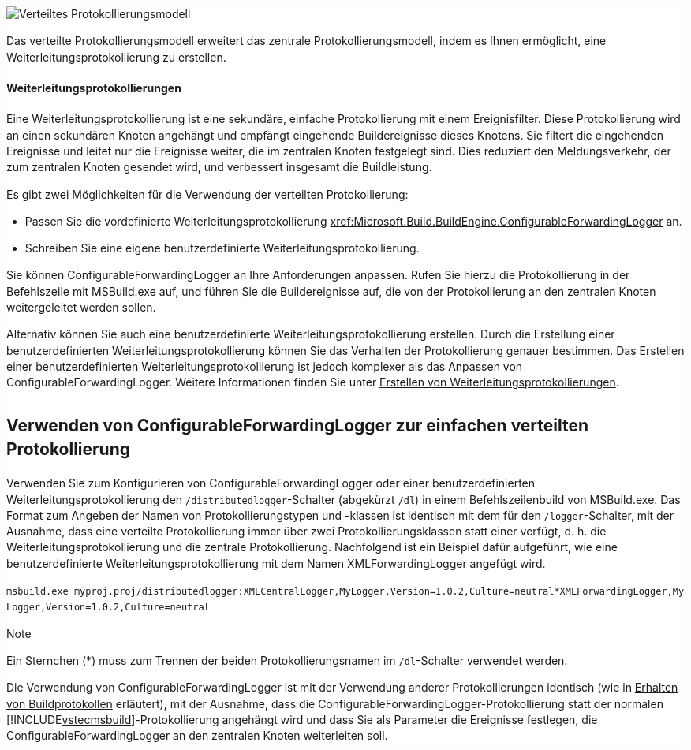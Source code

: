 ![Verteiltes Protokollierungsmodell](../msbuild/media/distnode.png "DistNode")  
  
 Das verteilte Protokollierungsmodell erweitert das zentrale Protokollierungsmodell, indem es Ihnen ermöglicht, eine Weiterleitungsprotokollierung zu erstellen.  
  
#### <a name="forwarding-loggers"></a>Weiterleitungsprotokollierungen  
 Eine Weiterleitungsprotokollierung ist eine sekundäre, einfache Protokollierung mit einem Ereignisfilter. Diese Protokollierung wird an einen sekundären Knoten angehängt und empfängt eingehende Buildereignisse dieses Knotens. Sie filtert die eingehenden Ereignisse und leitet nur die Ereignisse weiter, die im zentralen Knoten festgelegt sind. Dies reduziert den Meldungsverkehr, der zum zentralen Knoten gesendet wird, und verbessert insgesamt die Buildleistung.  
  
 Es gibt zwei Möglichkeiten für die Verwendung der verteilten Protokollierung:  
  
-   Passen Sie die vordefinierte Weiterleitungsprotokollierung <xref:Microsoft.Build.BuildEngine.ConfigurableForwardingLogger> an.  
  
-   Schreiben Sie eine eigene benutzerdefinierte Weiterleitungsprotokollierung.  
  
 Sie können ConfigurableForwardingLogger an Ihre Anforderungen anpassen. Rufen Sie hierzu die Protokollierung in der Befehlszeile mit MSBuild.exe auf, und führen Sie die Buildereignisse auf, die von der Protokollierung an den zentralen Knoten weitergeleitet werden sollen.  
  
 Alternativ können Sie auch eine benutzerdefinierte Weiterleitungsprotokollierung erstellen. Durch die Erstellung einer benutzerdefinierten Weiterleitungsprotokollierung können Sie das Verhalten der Protokollierung genauer bestimmen. Das Erstellen einer benutzerdefinierten Weiterleitungsprotokollierung ist jedoch komplexer als das Anpassen von ConfigurableForwardingLogger. Weitere Informationen finden Sie unter [Erstellen von Weiterleitungsprotokollierungen](../msbuild/creating-forwarding-loggers.md).  
  
## <a name="using-the-configurableforwardinglogger-for-simple-distributed-logging"></a>Verwenden von ConfigurableForwardingLogger zur einfachen verteilten Protokollierung  
 Verwenden Sie zum Konfigurieren von ConfigurableForwardingLogger oder einer benutzerdefinierten Weiterleitungsprotokollierung den `/distributedlogger`-Schalter (abgekürzt `/dl`) in einem Befehlszeilenbuild von MSBuild.exe. Das Format zum Angeben der Namen von Protokollierungstypen und -klassen ist identisch mit dem für den `/logger`-Schalter, mit der Ausnahme, dass eine verteilte Protokollierung immer über zwei Protokollierungsklassen statt einer verfügt, d. h. die Weiterleitungsprotokollierung und die zentrale Protokollierung. Nachfolgend ist ein Beispiel dafür aufgeführt, wie eine benutzerdefinierte Weiterleitungsprotokollierung mit dem Namen XMLForwardingLogger angefügt wird.  
  
```  
msbuild.exe myproj.proj/distributedlogger:XMLCentralLogger,MyLogger,Version=1.0.2,Culture=neutral*XMLForwardingLogger,MyLogger,Version=1.0.2,Culture=neutral  
```  
  
> [!NOTE]
>  Ein Sternchen (*) muss zum Trennen der beiden Protokollierungsnamen im `/dl`-Schalter verwendet werden.  
  
 Die Verwendung von ConfigurableForwardingLogger ist mit der Verwendung anderer Protokollierungen identisch (wie in [Erhalten von Buildprotokollen](../msbuild/obtaining-build-logs-with-msbuild.md) erläutert), mit der Ausnahme, dass die ConfigurableForwardingLogger-Protokollierung statt der normalen [!INCLUDE[vstecmsbuild](../includes/vstecmsbuild-md.md)]-Protokollierung angehängt wird und dass Sie als Parameter die Ereignisse festlegen, die ConfigurableForwardingLogger an den zentralen Knoten weiterleiten soll.  
  